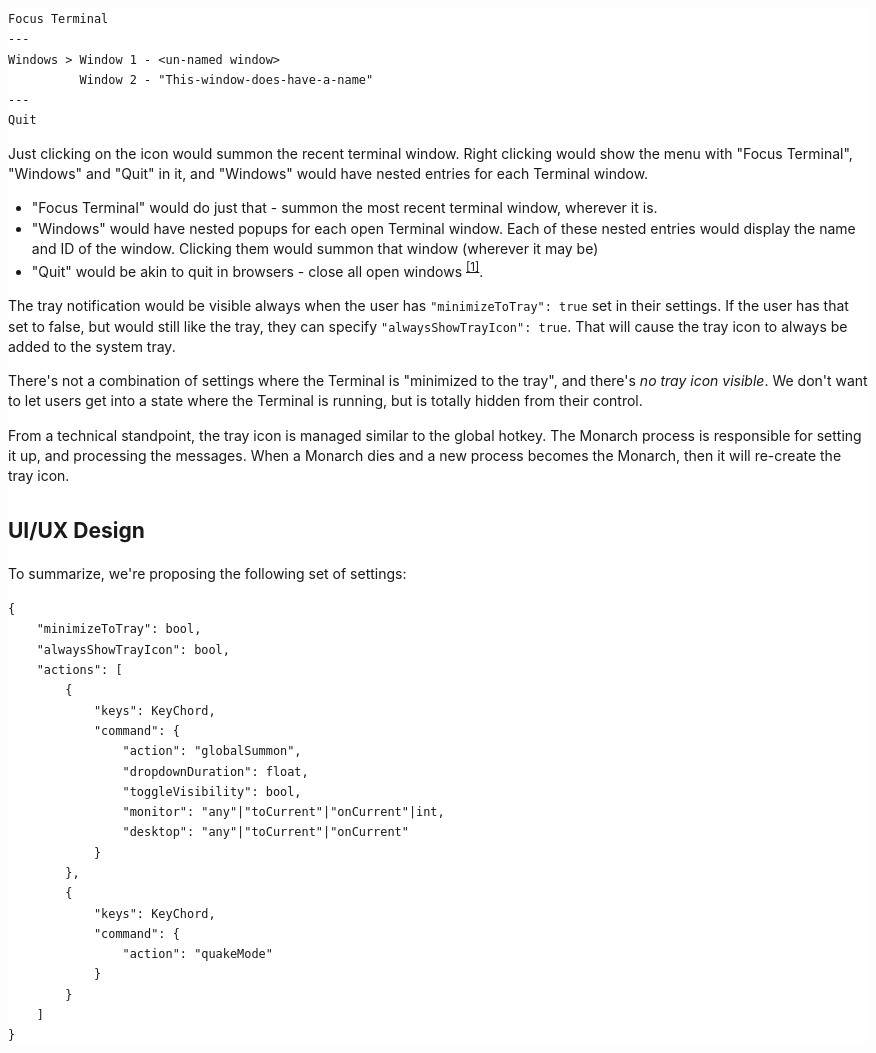 ```
Focus Terminal
---
Windows > Window 1 - <un-named window>
          Window 2 - "This-window-does-have-a-name"
---
Quit
```

Just clicking on the icon would summon the recent terminal window. Right
clicking would show the menu with "Focus Terminal", "Windows" and "Quit" in it, and
"Windows" would have nested entries for each Terminal window.

* "Focus Terminal" would do just that - summon the most recent terminal window,
  wherever it is.
* "Windows" would have nested popups for each open Terminal window. Each of
  these nested entries would display the name and ID of the window. Clicking
  them would summon that window (wherever it may be)
* "Quit" would be akin to quit in browsers - close all open windows
  <sup>[[1]](#footnote-1)</sup>.

The tray notification would be visible always when the user has
`"minimizeToTray": true` set in their settings. If the user has that set to
false, but would still like the tray, they can specify `"alwaysShowTrayIcon":
true`. That will cause the tray icon to always be added to the system tray.

There's not a combination of settings where the Terminal is "minimized to the
tray", and there's _no tray icon visible_. We don't want to let users get into a
state where the Terminal is running, but is totally hidden from their control.

From a technical standpoint, the tray icon is managed similar to the global
hotkey. The Monarch process is responsible for setting it up, and processing the
messages. When a Monarch dies and a new process becomes the Monarch, then it
will re-create the tray icon.

## UI/UX Design

To summarize, we're proposing the following set of settings:

```jsonc
{
    "minimizeToTray": bool,
    "alwaysShowTrayIcon": bool,
    "actions": [
        {
            "keys": KeyChord,
            "command": {
                "action": "globalSummon",
                "dropdownDuration": float,
                "toggleVisibility": bool,
                "monitor": "any"|"toCurrent"|"onCurrent"|int,
                "desktop": "any"|"toCurrent"|"onCurrent"
            }
        },
        {
            "keys": KeyChord,
            "command": {
                "action": "quakeMode"
            }
        }
    ]
}
```


[#653]: https://github.com/microsoft/terminal/issues/653
[#766]: https://github.com/microsoft/terminal/issues/766
[#5727]: https://github.com/microsoft/terminal/issues/5727
[Process Model 2.0 Spec]: https://github.com/microsoft/terminal/blob/main/doc/specs/%235000%20-%20Process%20Model%202.0/%235000%20-%20Process%20Model%202.0.md
[Quake 3 sample]: https://youtu.be/ZmR6HQbuHPA?t=27
[`RegisterHotKey`]: https://docs.microsoft.com/en-us/windows/win32/api/winuser/nf-winuser-registerhotkey
[`dev/migrie/f/653-QUAKE-MODE`]: https://github.com/microsoft/terminal/tree/dev/migrie/f/653-QUAKE-MODE